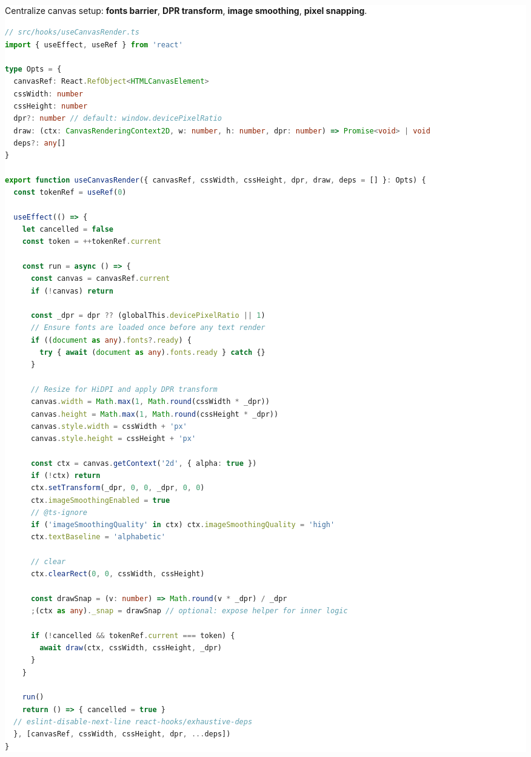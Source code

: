 Centralize canvas setup: **fonts barrier**, **DPR transform**, **image smoothing**, **pixel snapping**.

```ts
// src/hooks/useCanvasRender.ts
import { useEffect, useRef } from 'react'

type Opts = {
  canvasRef: React.RefObject<HTMLCanvasElement>
  cssWidth: number
  cssHeight: number
  dpr?: number // default: window.devicePixelRatio
  draw: (ctx: CanvasRenderingContext2D, w: number, h: number, dpr: number) => Promise<void> | void
  deps?: any[]
}

export function useCanvasRender({ canvasRef, cssWidth, cssHeight, dpr, draw, deps = [] }: Opts) {
  const tokenRef = useRef(0)

  useEffect(() => {
    let cancelled = false
    const token = ++tokenRef.current

    const run = async () => {
      const canvas = canvasRef.current
      if (!canvas) return

      const _dpr = dpr ?? (globalThis.devicePixelRatio || 1)
      // Ensure fonts are loaded once before any text render
      if ((document as any).fonts?.ready) {
        try { await (document as any).fonts.ready } catch {}
      }

      // Resize for HiDPI and apply DPR transform
      canvas.width = Math.max(1, Math.round(cssWidth * _dpr))
      canvas.height = Math.max(1, Math.round(cssHeight * _dpr))
      canvas.style.width = cssWidth + 'px'
      canvas.style.height = cssHeight + 'px'

      const ctx = canvas.getContext('2d', { alpha: true })
      if (!ctx) return
      ctx.setTransform(_dpr, 0, 0, _dpr, 0, 0)
      ctx.imageSmoothingEnabled = true
      // @ts-ignore
      if ('imageSmoothingQuality' in ctx) ctx.imageSmoothingQuality = 'high'
      ctx.textBaseline = 'alphabetic'

      // clear
      ctx.clearRect(0, 0, cssWidth, cssHeight)

      const drawSnap = (v: number) => Math.round(v * _dpr) / _dpr
      ;(ctx as any)._snap = drawSnap // optional: expose helper for inner logic

      if (!cancelled && tokenRef.current === token) {
        await draw(ctx, cssWidth, cssHeight, _dpr)
      }
    }

    run()
    return () => { cancelled = true }
  // eslint-disable-next-line react-hooks/exhaustive-deps
  }, [canvasRef, cssWidth, cssHeight, dpr, ...deps])
}
```
